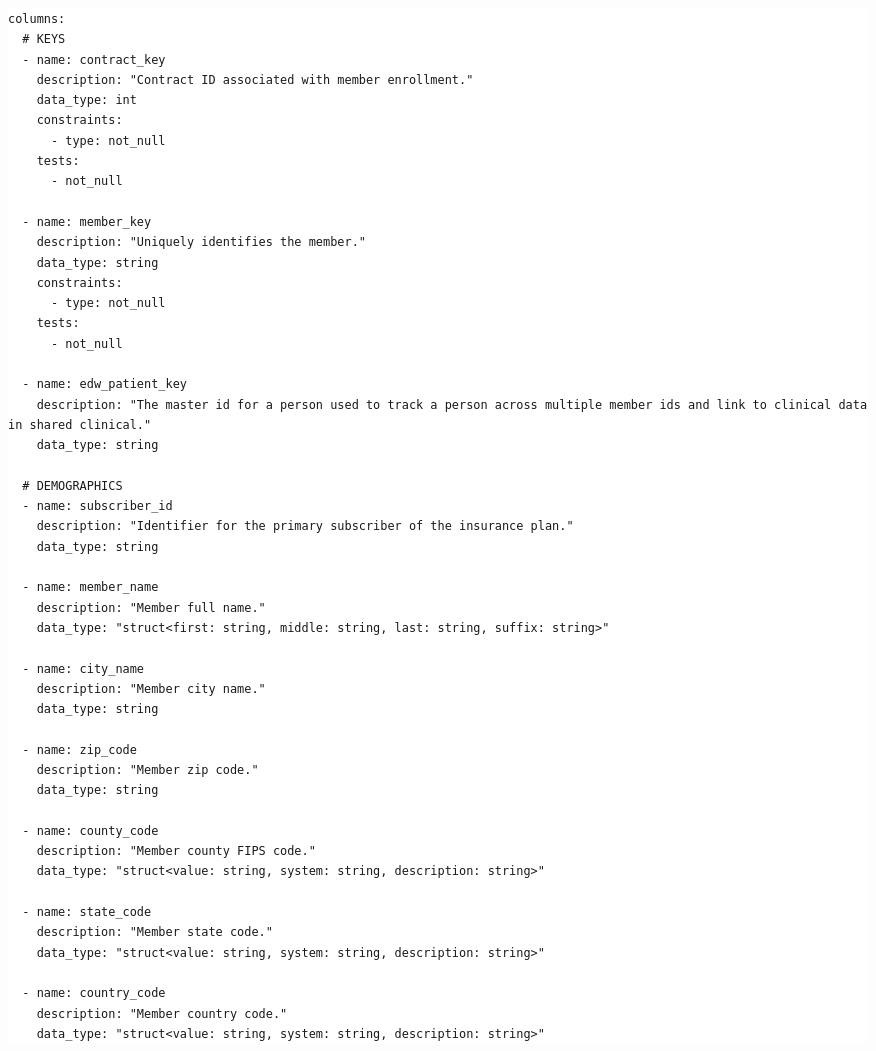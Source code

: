     columns:
      # KEYS
      - name: contract_key
        description: "Contract ID associated with member enrollment."
        data_type: int
        constraints:
          - type: not_null
        tests:
          - not_null

      - name: member_key
        description: "Uniquely identifies the member."
        data_type: string
        constraints:
          - type: not_null
        tests:
          - not_null

      - name: edw_patient_key
        description: "The master id for a person used to track a person across multiple member ids and link to clinical data in shared clinical."
        data_type: string

      # DEMOGRAPHICS
      - name: subscriber_id
        description: "Identifier for the primary subscriber of the insurance plan."
        data_type: string

      - name: member_name
        description: "Member full name."
        data_type: "struct<first: string, middle: string, last: string, suffix: string>"

      - name: city_name
        description: "Member city name."
        data_type: string

      - name: zip_code
        description: "Member zip code."
        data_type: string

      - name: county_code
        description: "Member county FIPS code."
        data_type: "struct<value: string, system: string, description: string>"

      - name: state_code
        description: "Member state code."
        data_type: "struct<value: string, system: string, description: string>"

      - name: country_code
        description: "Member country code."
        data_type: "struct<value: string, system: string, description: string>"

